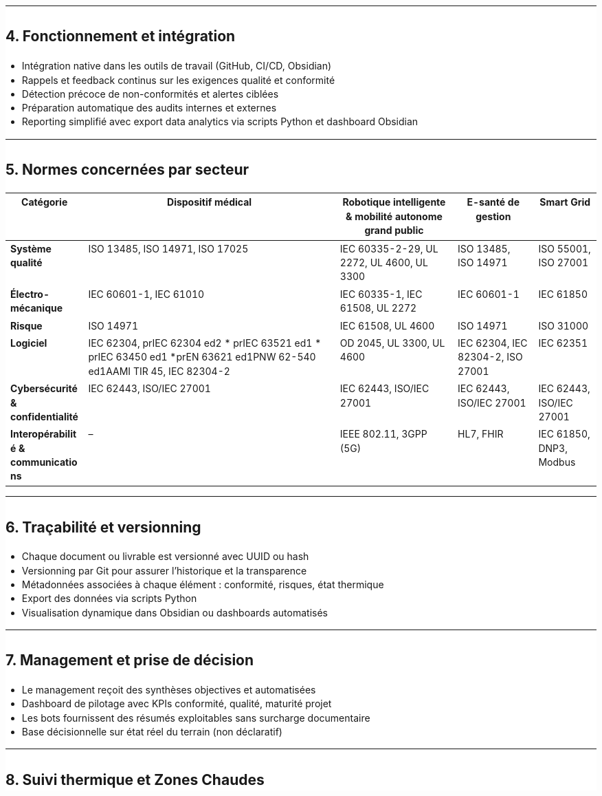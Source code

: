 
---

## 4. Fonctionnement et intégration

- Intégration native dans les outils de travail (GitHub, CI/CD, Obsidian)
- Rappels et feedback continus sur les exigences qualité et conformité
- Détection précoce de non-conformités et alertes ciblées
- Préparation automatique des audits internes et externes
- Reporting simplifié avec export data analytics via scripts Python et dashboard Obsidian
    

---

## 5. Normes concernées par secteur

| Catégorie                             | Dispositif médical                                                                                                   | Robotique intelligente & mobilité autonome grand public | E-santé de gestion                | Smart Grid               |
| ------------------------------------- | -------------------------------------------------------------------------------------------------------------------- | ------------------------------------------------------- | --------------------------------- | ------------------------ |
| **Système qualité**                   | ISO 13485, ISO 14971, ISO 17025                                                                                      | IEC 60335-2-29, UL 2272, UL 4600, UL 3300               | ISO 13485, ISO 14971              | ISO 55001, ISO 27001     |
| **Électro-mécanique**                 | IEC 60601-1, IEC 61010                                                                                               | IEC 60335-1, IEC 61508, UL 2272                         | IEC 60601-1                       | IEC 61850                |
| **Risque**                            | ISO 14971                                                                                                            | IEC 61508, UL 4600                                      | ISO 14971                         | ISO 31000                |
| **Logiciel**                          | IEC 62304, prIEC 62304 ed2 * prIEC 63521 ed1 * prIEC 63450 ed1 *prEN 63621 ed1PNW 62-540 ed1AAMI TIR 45, IEC 82304-2 | OD 2045, UL 3300, UL 4600                               | IEC 62304, IEC 82304-2, ISO 27001 | IEC 62351                |
| **Cybersécurité & confidentialité**   | IEC 62443, ISO/IEC 27001                                                                                             | IEC 62443, ISO/IEC 27001                                | IEC 62443, ISO/IEC 27001          | IEC 62443, ISO/IEC 27001 |
| **Interopérabilité & communications** | –                                                                                                                    | IEEE 802.11, 3GPP (5G)                                  | HL7, FHIR                         | IEC 61850, DNP3, Modbus  |

---

## 6. Traçabilité et versionning

- Chaque document ou livrable est versionné avec UUID ou hash
- Versionning par Git pour assurer l’historique et la transparence
- Métadonnées associées à chaque élément : conformité, risques, état thermique
- Export des données via scripts Python
- Visualisation dynamique dans Obsidian ou dashboards automatisés
    

---

## 7. Management et prise de décision

- Le management reçoit des synthèses objectives et automatisées
- Dashboard de pilotage avec KPIs conformité, qualité, maturité projet
- Les bots fournissent des résumés exploitables sans surcharge documentaire
- Base décisionnelle sur état réel du terrain (non déclaratif)
    

---

## 8. Suivi thermique et Zones Chaudes
